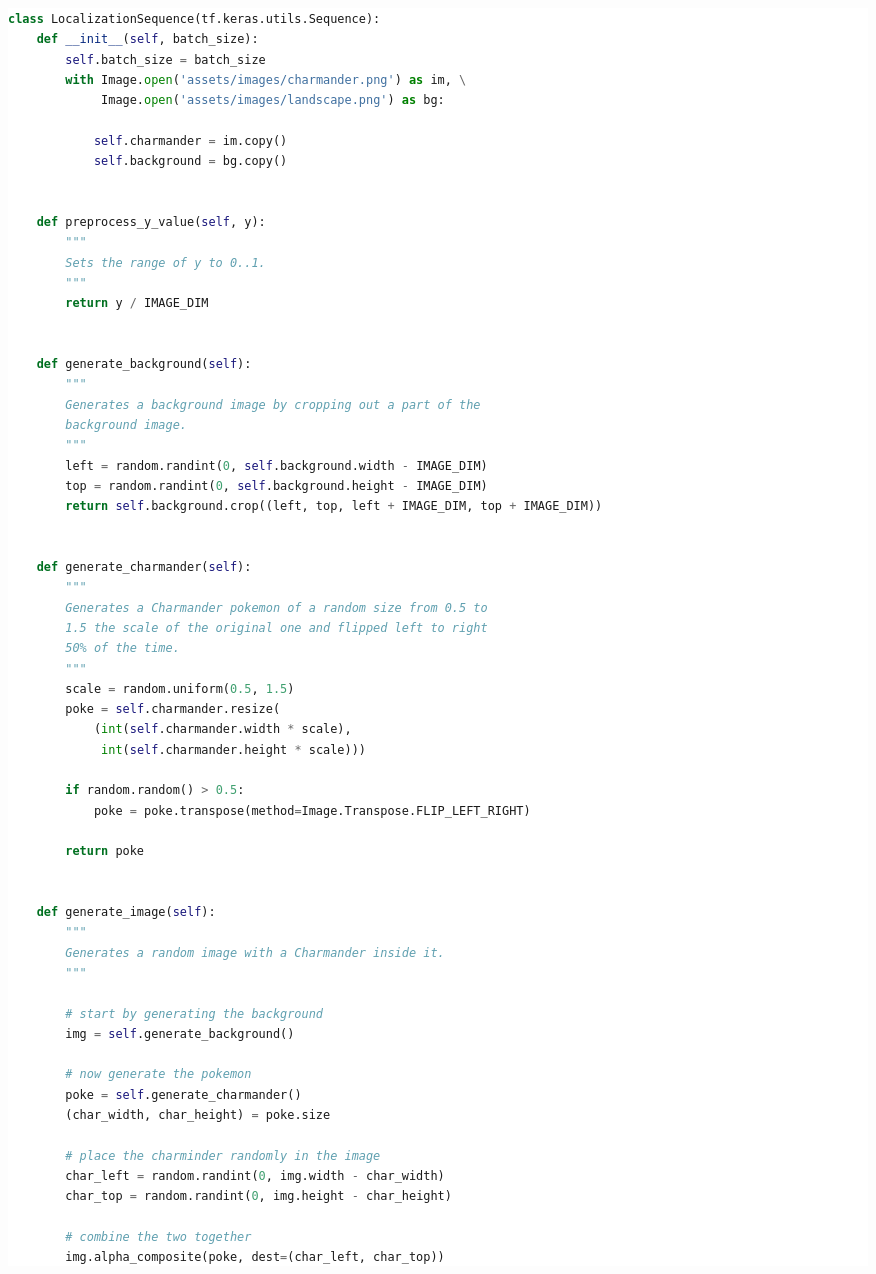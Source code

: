 
```python
class LocalizationSequence(tf.keras.utils.Sequence):
    def __init__(self, batch_size):
        self.batch_size = batch_size
        with Image.open('assets/images/charmander.png') as im, \
             Image.open('assets/images/landscape.png') as bg:
                
            self.charmander = im.copy()
            self.background = bg.copy()
        
        
    def preprocess_y_value(self, y):
        """
        Sets the range of y to 0..1.
        """
        return y / IMAGE_DIM
        

    def generate_background(self):
        """
        Generates a background image by cropping out a part of the
        background image.
        """
        left = random.randint(0, self.background.width - IMAGE_DIM)
        top = random.randint(0, self.background.height - IMAGE_DIM)
        return self.background.crop((left, top, left + IMAGE_DIM, top + IMAGE_DIM))

        
    def generate_charmander(self):
        """
        Generates a Charmander pokemon of a random size from 0.5 to
        1.5 the scale of the original one and flipped left to right
        50% of the time.
        """
        scale = random.uniform(0.5, 1.5)
        poke = self.charmander.resize(
            (int(self.charmander.width * scale), 
             int(self.charmander.height * scale)))

        if random.random() > 0.5:
            poke = poke.transpose(method=Image.Transpose.FLIP_LEFT_RIGHT)
            
        return poke
        
        
    def generate_image(self):
        """
        Generates a random image with a Charmander inside it. 
        """
        
        # start by generating the background
        img = self.generate_background()
        
        # now generate the pokemon
        poke = self.generate_charmander()
        (char_width, char_height) = poke.size
        
        # place the charminder randomly in the image
        char_left = random.randint(0, img.width - char_width)
        char_top = random.randint(0, img.height - char_height)
        
        # combine the two together
        img.alpha_composite(poke, dest=(char_left, char_top))
```